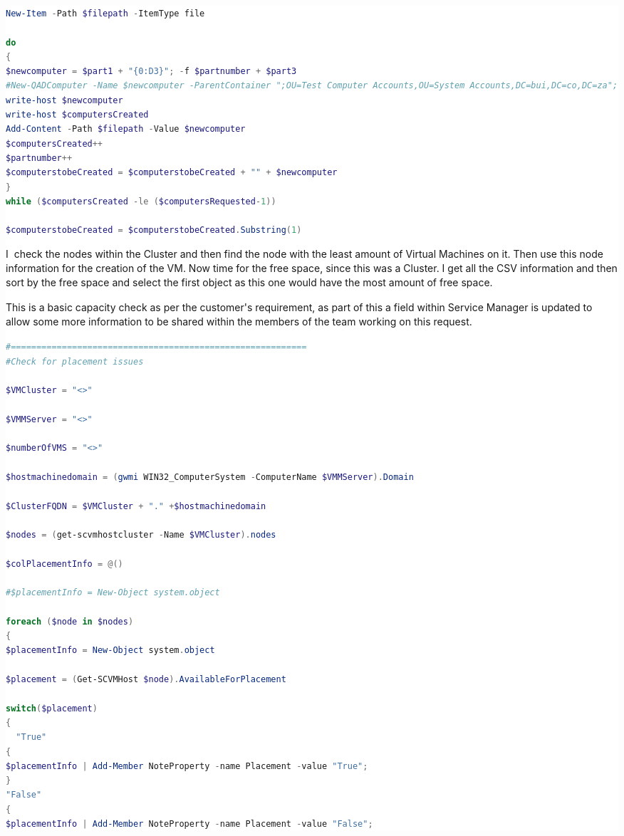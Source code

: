 ```powershell
New-Item -Path $filepath -ItemType file

do  
{  
$newcomputer = $part1 + "{0:D3}"; -f $partnumber + $part3  
#New-QADComputer -Name $newcomputer -ParentContainer ";OU=Test Computer Accounts,OU=System Accounts,DC=bui,DC=co,DC=za";  
write-host $newcomputer  
write-host $computersCreated  
Add-Content -Path $filepath -Value $newcomputer  
$computersCreated++  
$partnumber++  
$computerstobeCreated = $computerstobeCreated + "" + $newcomputer  
}  
while ($computersCreated -le ($computersRequested-1))

$computerstobeCreated = $computerstobeCreated.Substring(1)

```

I  check the nodes within the Cluster and then find the node with the least amount of Virtual Machines on it. Then use this node information for the creation of the VM. Now time for the free space, since this was a Cluster. I get all the CSV information and then sort by the free space and select the first object as this one would have the most amount of free space.

This is a basic capacity check as per the customer's requirement, as part of this a field within Service Manager is updated to allow some more information to be shared within the members of the team working on this request.

```powershell
#==========================================================  
#Check for placement issues

$VMCluster = "<>"

$VMMServer = "<>"

$numberOfVMS = "<>"

$hostmachinedomain = (gwmi WIN32_ComputerSystem -ComputerName $VMMServer).Domain

$ClusterFQDN = $VMCluster + "." +$hostmachinedomain

$nodes = (get-scvmhostcluster -Name $VMCluster).nodes 

$colPlacementInfo = @()

#$placementInfo = New-Object system.object

foreach ($node in $nodes)  
{  
$placementInfo = New-Object system.object

$placement = (Get-SCVMHost $node).AvailableForPlacement

switch($placement)  
{  
  "True"  
{  
$placementInfo | Add-Member NoteProperty -name Placement -value "True";  
}  
"False"  
{  
$placementInfo | Add-Member NoteProperty -name Placement -value "False";  
```